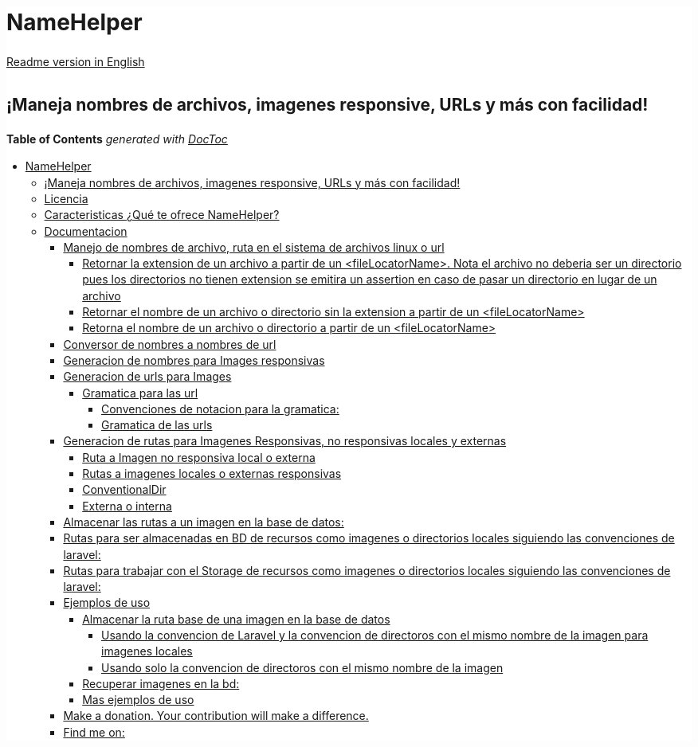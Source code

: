 # NameHelper 

[Readme version in English](./README-EN.md)

## ¡Maneja nombres de archivos, imagenes responsive, URLs y más con facilidad!



**Table of Contents**  *generated with [DocToc](https://github.com/thlorenz/doctoc)*

- [NameHelper](#namehelper)
  - [¡Maneja nombres de archivos, imagenes responsive, URLs y más con facilidad!](#%C2%A1maneja-nombres-de-archivos-imagenes-responsive-urls-y-m%C3%A1s-con-facilidad)
  - [Licencia](#licencia)
  - [Caracteristicas ¿Qué te ofrece NameHelper?](#caracteristicas-%C2%BFqu%C3%A9-te-ofrece-namehelper)
  - [Documentacion](#documentacion)
    - [Manejo de nombres de archivo, ruta en el sistema de archivos linux o url](#manejo-de-nombres-de-archivo-ruta-en-el-sistema-de-archivos-linux-o-url)
      - [Retornar la extension de un archivo a partir de un \<fileLocatorName\>. Nota el archivo no deberia ser un directorio pues los directorios no tienen extension se emitira un assertion en caso de pasar un directorio en lugar de un archivo](#retornar-la-extension-de-un-archivo-a-partir-de-un-%5Cfilelocatorname%5C-nota-el-archivo-no-deberia-ser-un-directorio-pues-los-directorios-no-tienen-extension-se-emitira-un-assertion-en-caso-de-pasar-un-directorio-en-lugar-de-un-archivo)
      - [Retornar el nombre de un archivo o directorio sin la extension a partir de un \<fileLocatorName\>](#retornar-el-nombre-de-un-archivo-o-directorio-sin-la-extension-a-partir-de-un-%5Cfilelocatorname%5C)
      - [Retorna el nombre de un archivo o directorio a partir de un \<fileLocatorName\>](#retorna-el-nombre-de-un-archivo-o-directorio-a-partir-de-un-%5Cfilelocatorname%5C)
    - [Conversor de nombres a nombres de url](#conversor-de-nombres-a-nombres-de-url)
    - [Generacion de nombres para Images responsivas](#generacion-de-nombres-para-images-responsivas)
    - [Generacion de urls para Images](#generacion-de-urls-para-images)
      - [Gramatica para las url](#gramatica-para-las-url)
        - [Convenciones de notacion para la gramatica:](#convenciones-de-notacion-para-la-gramatica)
        - [Gramatica de las urls](#gramatica-de-las-urls)
    - [Generacion de rutas para Imagenes Responsivas, no responsivas locales y externas](#generacion-de-rutas-para-imagenes-responsivas-no-responsivas-locales-y-externas)
      - [Ruta a Imagen no responsiva local o externa](#ruta-a-imagen-no-responsiva-local-o-externa)
      - [Rutas a imagenes locales o externas responsivas](#rutas-a-imagenes-locales-o-externas-responsivas)
      - [ConventionalDir](#conventionaldir)
      - [Externa o interna](#externa-o-interna)
    - [Almacenar las rutas a un imagen en la base de datos:](#almacenar-las-rutas-a-un-imagen-en-la-base-de-datos)
    - [Rutas para ser almacenadas en BD de recursos como imagenes o directorios locales siguiendo las convenciones de laravel:](#rutas-para-ser-almacenadas-en-bd-de-recursos-como-imagenes-o-directorios-locales-siguiendo-las-convenciones-de-laravel)
    - [Rutas para trabajar con el Storage de recursos como imagenes o directorios locales siguiendo las convenciones de laravel:](#rutas-para-trabajar-con-el-storage-de-recursos-como-imagenes-o-directorios-locales-siguiendo-las-convenciones-de-laravel)
    - [Ejemplos de uso](#ejemplos-de-uso)
      - [Almacenar la ruta base de una imagen en la base de datos](#almacenar-la-ruta-base-de-una-imagen-en-la-base-de-datos)
        - [Usando la convencion de Laravel y la convencion de directoros con el mismo nombre de la imagen para imagenes locales](#usando-la-convencion-de-laravel-y-la-convencion-de-directoros-con-el-mismo-nombre-de-la-imagen-para-imagenes-locales)
        - [Usando solo la convencion de directoros con el mismo nombre de la imagen](#usando-solo-la-convencion-de-directoros-con-el-mismo-nombre-de-la-imagen)
      - [Recuperar imagenes en la bd:](#recuperar-imagenes-en-la-bd)
      - [Mas ejemplos de uso](#mas-ejemplos-de-uso)
    - [Make a donation. Your contribution will make a difference.](#make-a-donation-your-contribution-will-make-a-difference)
    - [Find me on:](#find-me-on)